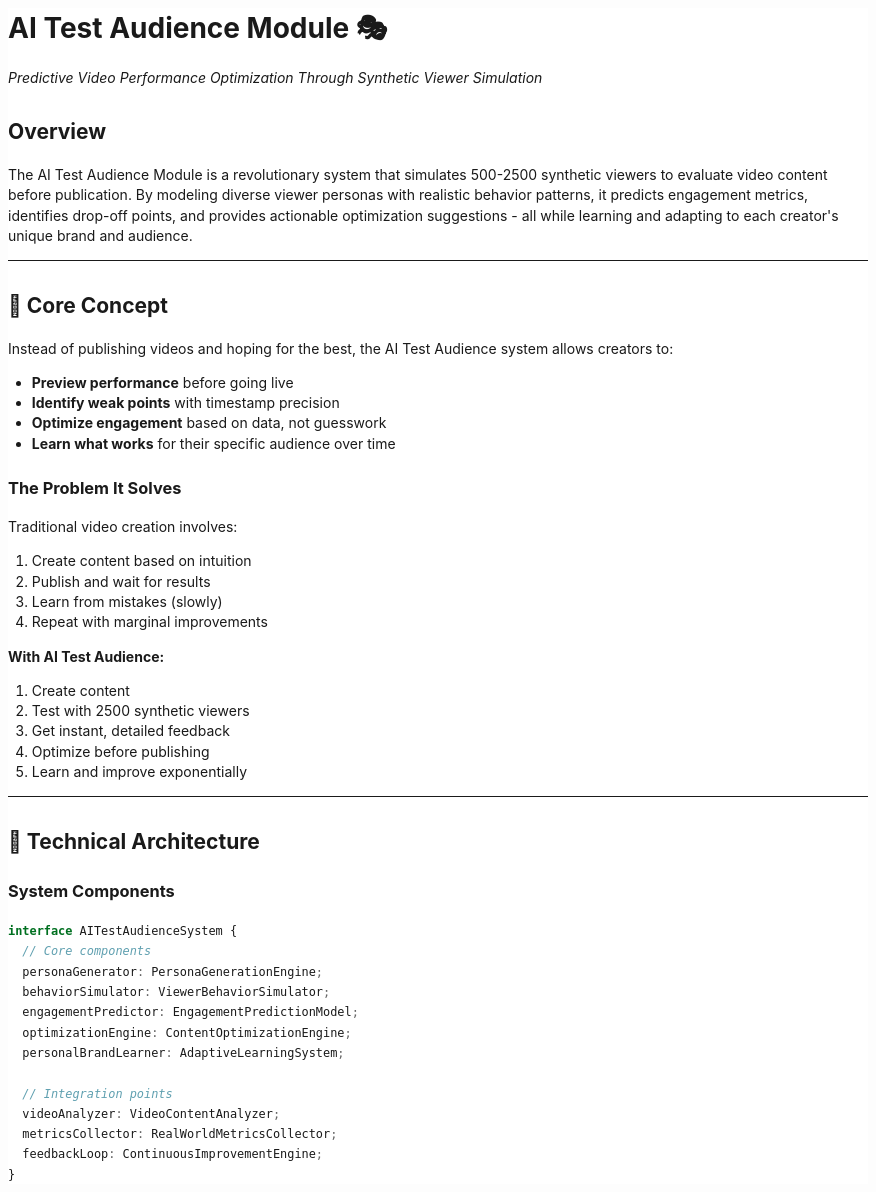 # AI Test Audience Module 🎭
*Predictive Video Performance Optimization Through Synthetic Viewer Simulation*

## Overview

The AI Test Audience Module is a revolutionary system that simulates 500-2500 synthetic viewers to evaluate video content before publication. By modeling diverse viewer personas with realistic behavior patterns, it predicts engagement metrics, identifies drop-off points, and provides actionable optimization suggestions - all while learning and adapting to each creator's unique brand and audience.

---

## 🎯 Core Concept

Instead of publishing videos and hoping for the best, the AI Test Audience system allows creators to:
- **Preview performance** before going live
- **Identify weak points** with timestamp precision
- **Optimize engagement** based on data, not guesswork
- **Learn what works** for their specific audience over time

### The Problem It Solves

Traditional video creation involves:
1. Create content based on intuition
2. Publish and wait for results
3. Learn from mistakes (slowly)
4. Repeat with marginal improvements

**With AI Test Audience:**
1. Create content
2. Test with 2500 synthetic viewers
3. Get instant, detailed feedback
4. Optimize before publishing
5. Learn and improve exponentially

---

## 🧠 Technical Architecture

### System Components

```typescript
interface AITestAudienceSystem {
  // Core components
  personaGenerator: PersonaGenerationEngine;
  behaviorSimulator: ViewerBehaviorSimulator;
  engagementPredictor: EngagementPredictionModel;
  optimizationEngine: ContentOptimizationEngine;
  personalBrandLearner: AdaptiveLearningSystem;
  
  // Integration points
  videoAnalyzer: VideoContentAnalyzer;
  metricsCollector: RealWorldMetricsCollector;
  feedbackLoop: ContinuousImprovementEngine;
}
```
